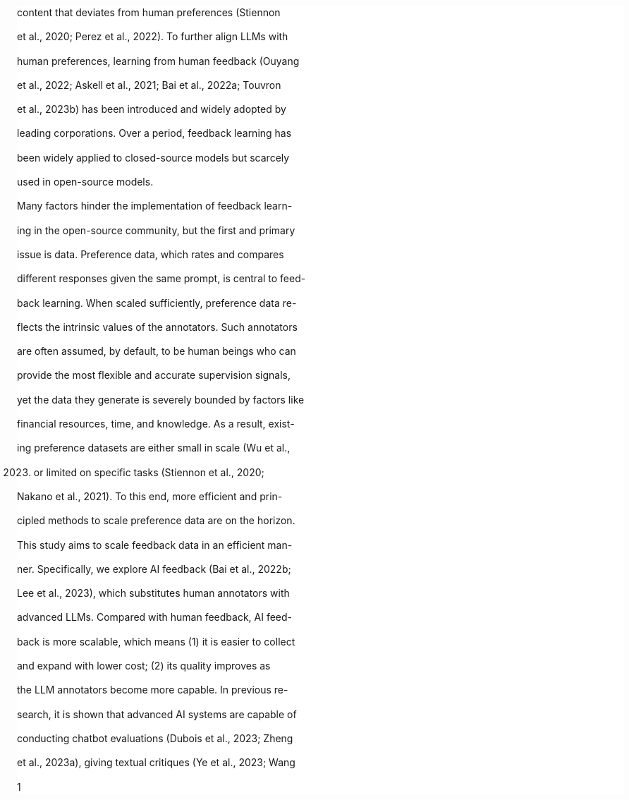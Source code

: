 content that deviates from human preferences (Stiennon

et al., 2020; Perez et al., 2022). To further align LLMs with

human preferences, learning from human feedback (Ouyang

et al., 2022; Askell et al., 2021; Bai et al., 2022a; Touvron

et al., 2023b) has been introduced and widely adopted by

leading corporations. Over a period, feedback learning has

been widely applied to closed-source models but scarcely

used in open-source models.

Many factors hinder the implementation of feedback learn-

ing in the open-source community, but the first and primary

issue is data. Preference data, which rates and compares

different responses given the same prompt, is central to feed-

back learning. When scaled sufficiently, preference data re-

flects the intrinsic values of the annotators. Such annotators

are often assumed, by default, to be human beings who can

provide the most flexible and accurate supervision signals,

yet the data they generate is severely bounded by factors like

financial resources, time, and knowledge. As a result, exist-

ing preference datasets are either small in scale (Wu et al.,

2023) or limited on specific tasks (Stiennon et al., 2020;

Nakano et al., 2021). To this end, more efficient and prin-

cipled methods to scale preference data are on the horizon.

This study aims to scale feedback data in an efficient man-

ner. Specifically, we explore AI feedback (Bai et al., 2022b;

Lee et al., 2023), which substitutes human annotators with

advanced LLMs. Compared with human feedback, AI feed-

back is more scalable, which means (1) it is easier to collect

and expand with lower cost; (2) its quality improves as

the LLM annotators become more capable. In previous re-

search, it is shown that advanced AI systems are capable of

conducting chatbot evaluations (Dubois et al., 2023; Zheng

et al., 2023a), giving textual critiques (Ye et al., 2023; Wang

1
